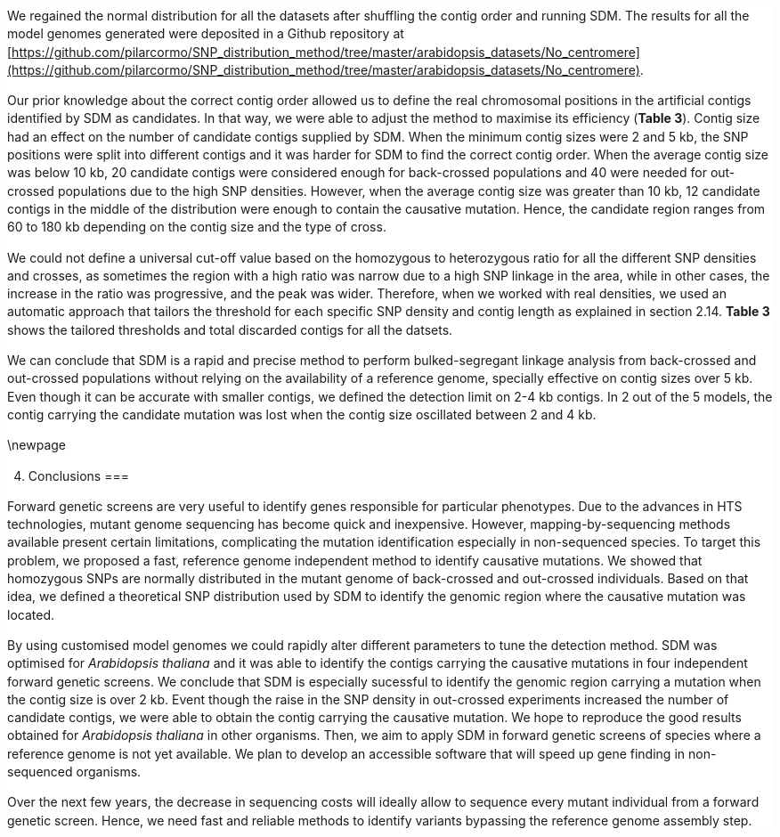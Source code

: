 We regained the normal distribution for all the datasets after shuffling the contig order and running SDM.  The results for all the model genomes generated were deposited in a Github repository at [https://github.com/pilarcormo/SNP_distribution_method/tree/master/arabidopsis_datasets/No_centromere](https://github.com/pilarcormo/SNP_distribution_method/tree/master/arabidopsis_datasets/No_centromere).

Our prior knowledge about the correct contig order allowed us to define the real chromosomal positions in the artificial contigs identified by SDM as candidates. In that way, we were able to adjust the method to maximise its efficiency (**Table 3**). Contig size had an effect on the number of candidate contigs supplied by SDM. When the minimum contig sizes were 2 and 5 kb, the SNP positions were split into different contigs and it was harder for SDM to find the correct contig order. When the average contig size was below 10 kb, 20 candidate contigs were considered enough for back-crossed populations and 40 were needed for out-crossed populations due to the high SNP densities. However, when the average contig size was greater than 10 kb, 12 candidate contigs in the middle of the distribution were enough to contain the causative mutation. Hence, the candidate region ranges from 60 to 180 kb depending on the contig size and the type of cross. 

We could not define a universal cut-off value based on the homozygous to heterozygous ratio for all the different SNP densities and crosses, as sometimes the region with a high ratio was narrow due to a high SNP linkage in the area, while in other cases, the increase in the ratio was progressive, and the peak was wider. Therefore, when we worked with real densities, we used an automatic approach that tailors the threshold for each specific SNP density and contig length as explained in section 2.14. **Table 3** shows the tailored thresholds and total discarded contigs for all the datsets.

We can conclude that SDM is a rapid and precise method to perform bulked-segregant linkage analysis from back-crossed and out-crossed populations without relying on the availability of a reference genome, specially effective on contig sizes over 5 kb. Even though it can be accurate with smaller contigs, we defined the detection limit on 2-4 kb contigs. In 2 out of the 5 models, the contig carrying the candidate mutation was lost when the contig size oscillated between 2 and 4 kb.

\newpage
 
4. Conclusions
===

Forward genetic screens are very useful to identify genes responsible for particular phenotypes. Due to the advances in HTS technologies, mutant genome sequencing has become quick and inexpensive. However, mapping-by-sequencing methods available present certain limitations, complicating the mutation identification especially in non-sequenced species. To target this problem, we proposed a fast, reference genome independent method to identify causative mutations. We showed that homozygous SNPs are normally distributed in the mutant genome of back-crossed and out-crossed individuals. Based on that idea, we defined a theoretical SNP distribution used by SDM to identify the genomic region where the causative mutation was located. 

By using customised model genomes we could rapidly alter different parameters to tune the detection method. SDM was optimised for *Arabidopsis thaliana* and it was able to identify the contigs carrying the causative mutations in four independent forward genetic screens. We conclude that SDM is especially sucessful to identify the  genomic region carrying a mutation when the contig size is over 2 kb. Event though the raise in the SNP density in out-crossed experiments increased the number of candidate contigs, we were able to obtain the contig carrying the causative mutation.  We hope to reproduce the good results obtained for *Arabidopsis thaliana* in other organisms. Then, we aim to apply SDM in forward genetic screens of species where a reference genome is not yet available. We plan to develop an accessible software that will speed up gene finding in non-sequenced organisms. 

Over the next few years, the decrease in sequencing costs will ideally allow to sequence every mutant individual from a forward genetic screen. Hence, we need fast and reliable methods to identify variants bypassing the reference genome assembly step. 
